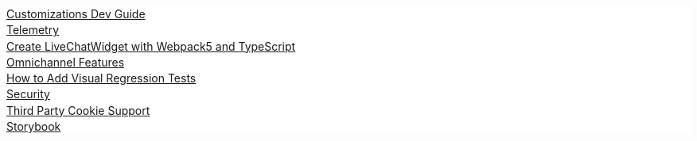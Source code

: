 [Customizations Dev Guide](https://github.com/microsoft/omnichannel-chat-widget/blob/main/docs/customizations/getstarted.md)\
[Telemetry](https://github.com/microsoft/omnichannel-chat-widget/blob/main/docs/Telemetry.md)\
[Create LiveChatWidget with Webpack5 and TypeScript](https://github.com/microsoft/omnichannel-chat-widget/blob/main/docs/BuildingUsingWebpack5.md)\
[Omnichannel Features](https://github.com/microsoft/omnichannel-chat-widget/blob/main/docs/Features.md)\
[How to Add Visual Regression Tests](https://github.com/microsoft/omnichannel-chat-widget/blob/main/docs/VisualRegressionTestingGuide.md)\
[Security](https://github.com/microsoft/omnichannel-chat-widget/blob/main/SECURITY.md)\
[Third Party Cookie Support](https://github.com/microsoft/omnichannel-chat-widget/blob/main/docs/Tpc.md)\
[Storybook](https://microsoft.github.io/omnichannel-chat-widget/docs/storybook/)
